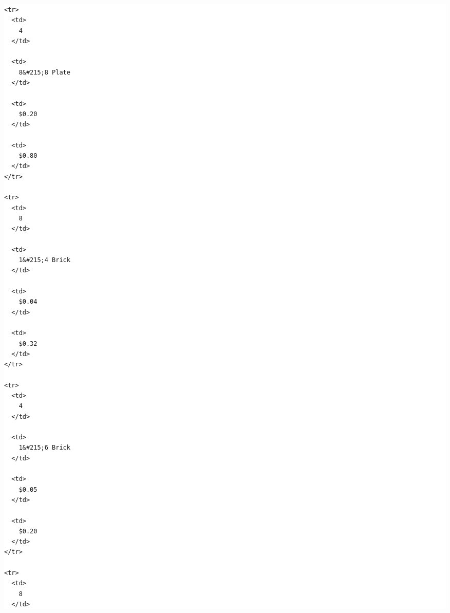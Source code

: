     <tr>
      <td>
        4
      </td>
      
      <td>
        8&#215;8 Plate
      </td>
      
      <td>
        $0.20
      </td>
      
      <td>
        $0.80
      </td>
    </tr>
    
    <tr>
      <td>
        8
      </td>
      
      <td>
        1&#215;4 Brick
      </td>
      
      <td>
        $0.04
      </td>
      
      <td>
        $0.32
      </td>
    </tr>
    
    <tr>
      <td>
        4
      </td>
      
      <td>
        1&#215;6 Brick
      </td>
      
      <td>
        $0.05
      </td>
      
      <td>
        $0.20
      </td>
    </tr>
    
    <tr>
      <td>
        8
      </td>
      